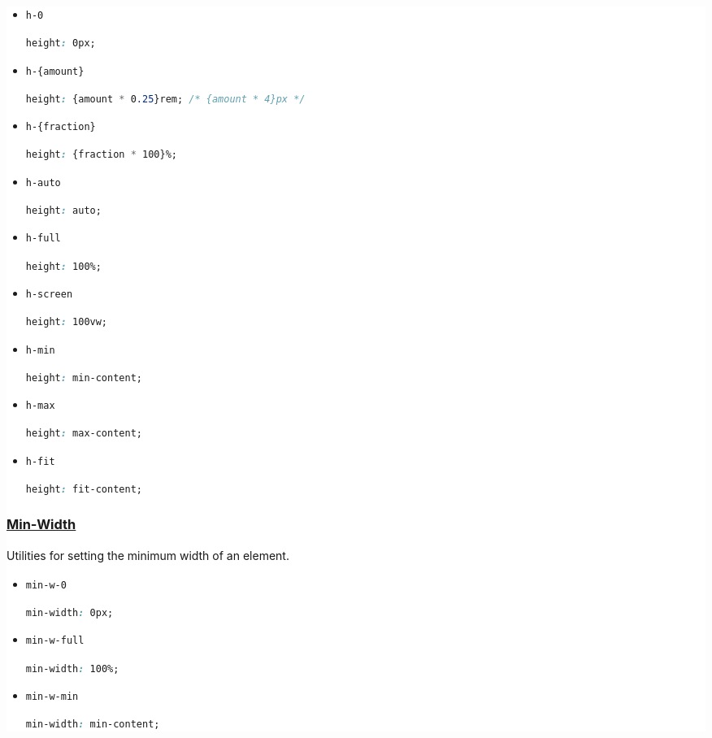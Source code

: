 - `h-0`
  ```css
  height: 0px;
  ```

- `h-{amount}`
  ```css
  height: {amount * 0.25}rem; /* {amount * 4}px */
  ```

- `h-{fraction}`
  ```css
  height: {fraction * 100}%;
  ```

- `h-auto`
  ```css
  height: auto;
  ```

- `h-full`
  ```css
  height: 100%;
  ```

- `h-screen`
  ```css
  height: 100vw;
  ```

- `h-min`
  ```css
  height: min-content;
  ```

- `h-max`
  ```css
  height: max-content;
  ```

- `h-fit`
  ```css
  height: fit-content;
  ```

### [**Min-Width**](https://tailwindcss.com/docs/min-width)
Utilities for setting the minimum width of an element.

- `min-w-0`
  ```css
  min-width: 0px;
  ```

- `min-w-full`
  ```css
  min-width: 100%;
  ```

- `min-w-min`
  ```css
  min-width: min-content;
  ```
